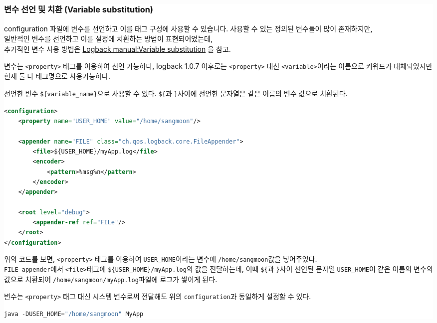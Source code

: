
### 변수 선언 및 치환 (Variable substitution)  
configuration 파일에 변수를 선언하고 이를 태그 구성에 사용할 수 있습니다. 사용할 수 있는 정의된 변수들이 많이 존재하지만,  
일반적인 변수를 선언하고 이를 설정에 치환하는 방법이 표현되어었는데,  
추가적인 변수 사용 방법은 [Logback manual:Variable substitution](http://logback.qos.ch/manual/configuration.html#variableSubstitution) 을 참고.

변수는 `<property>` 태그를 이용하여 선언 가능하다, logback 1.0.7 이후로는 `<property>` 대신 `<variable>`이라는 이름으로 키워드가 대체되었지만 현재 둘 다 태그명으로 사용가능하다.

선언한 변수 `${variable_name}`으로 사용할 수 있다. `${`과 `}`사이에 선언한 문자열은 같은 이름의 변수 값으로 치환된다.

```xml
<configuration>
    <property name="USER_HOME" value="/home/sangmoon"/>
    
    <appender name="FILE" class="ch.qos.logback.core.FileAppender">
        <file>${USER_HOME}/myApp.log</file>
        <encoder>
            <pattern>%msg%n</pattern>
        </encoder>
    </appender>
    
    <root level="debug">
        <appender-ref ref="FILe"/>
    </root>
</configuration>
```

위의 코드를 보면, `<property>` 태그를 이용하여 `USER_HOME`이라는 변수에 `/home/sangmoon`값을 넣어주었다.  
`FILE appender`에서 `<file>`태그에 `${USER_HOME}/myApp.log`의 값을 전달하는데, 이때 `${`과 `}`사이 선언된 문자열 `USER_HOME`이 같은 이름의 변수의 값으로 치환되어 `/home/sangmoon/myApp.log`파일에 로그가 쌓이게 된다.

변수는 `<property>` 태그 대신 시스템 변수로써 전달해도 위의 `configuration`과 동일하게 설정할 수 있다.
```java
java -DUSER_HOME="/home/sangmoon" MyApp
```